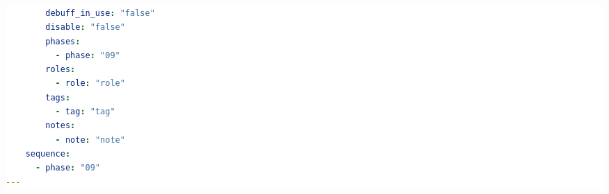 ```yaml
        debuff_in_use: "false"
        disable: "false"
        phases:
          - phase: "09"
        roles:
          - role: "role"
        tags:
          - tag: "tag"
        notes:
          - note: "note"
    sequence:
      - phase: "09"
---
```


